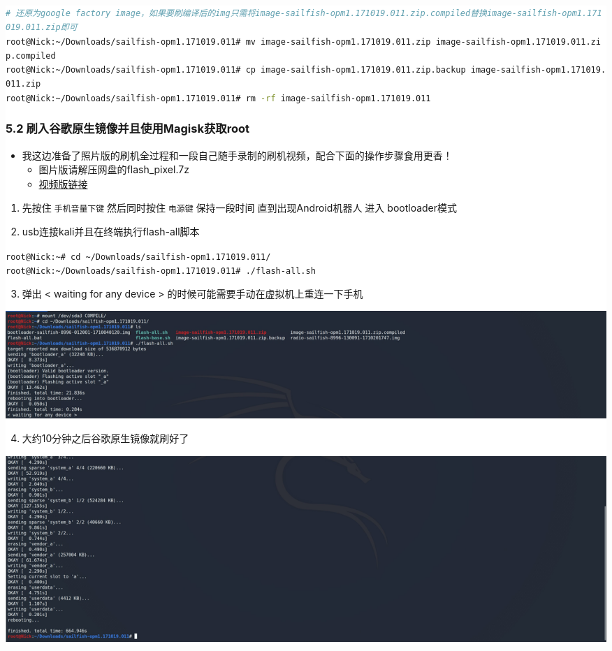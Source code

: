 ```bash
# 还原为google factory image，如果要刷编译后的img只需将image-sailfish-opm1.171019.011.zip.compiled替换image-sailfish-opm1.171019.011.zip即可
root@Nick:~/Downloads/sailfish-opm1.171019.011# mv image-sailfish-opm1.171019.011.zip image-sailfish-opm1.171019.011.zip.compiled
root@Nick:~/Downloads/sailfish-opm1.171019.011# cp image-sailfish-opm1.171019.011.zip.backup image-sailfish-opm1.171019.011.zip
root@Nick:~/Downloads/sailfish-opm1.171019.011# rm -rf image-sailfish-opm1.171019.011
```


### 5.2 刷入谷歌原生镜像并且使用Magisk获取root

- 我这边准备了照片版的刷机全过程和一段自己随手录制的刷机视频，配合下面的操作步骤食用更香！
    - 图片版请解压网盘的flash_pixel.7z
    - [视频版链接](https://v.qq.com/x/page/e3140g5p34x.html?pcsharecode=uKzaKUOY)

1. 先按住 `手机音量下键` 然后同时按住 `电源键` 保持一段时间 直到出现Android机器人 进入 bootloader模式

2. usb连接kali并且在终端执行flash-all脚本

```bash
root@Nick:~# cd ~/Downloads/sailfish-opm1.171019.011/
root@Nick:~/Downloads/sailfish-opm1.171019.011# ./flash-all.sh
```

3. 弹出 < waiting for any device > 的时候可能需要手动在虚拟机上重连一下手机

![重连手机](./static/reconnect_device_when_flash.jpg)

4. 大约10分钟之后谷歌原生镜像就刷好了

![刷机成功](./static/factory_image_done.jpg)
